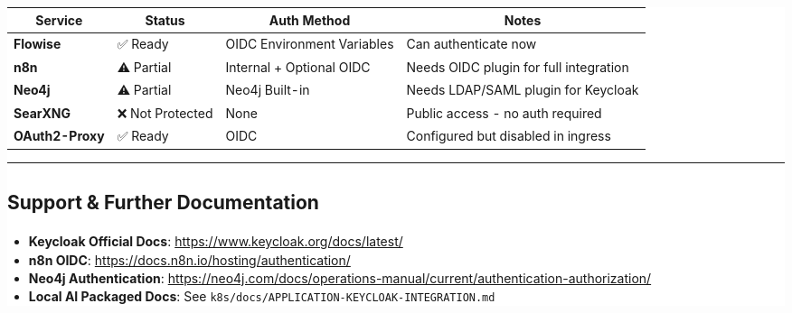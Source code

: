 | Service | Status | Auth Method | Notes |
|---------|--------|------------|-------|
| **Flowise** | ✅ Ready | OIDC Environment Variables | Can authenticate now |
| **n8n** | ⚠️ Partial | Internal + Optional OIDC | Needs OIDC plugin for full integration |
| **Neo4j** | ⚠️ Partial | Neo4j Built-in | Needs LDAP/SAML plugin for Keycloak |
| **SearXNG** | ❌ Not Protected | None | Public access - no auth required |
| **OAuth2-Proxy** | ✅ Ready | OIDC | Configured but disabled in ingress |

---

## Support & Further Documentation

- **Keycloak Official Docs**: https://www.keycloak.org/docs/latest/
- **n8n OIDC**: https://docs.n8n.io/hosting/authentication/
- **Neo4j Authentication**: https://neo4j.com/docs/operations-manual/current/authentication-authorization/
- **Local AI Packaged Docs**: See `k8s/docs/APPLICATION-KEYCLOAK-INTEGRATION.md`
